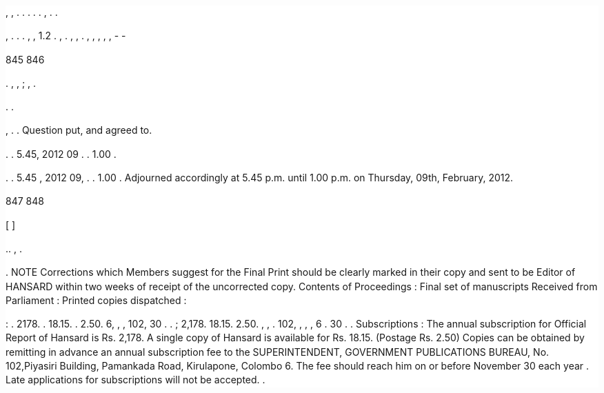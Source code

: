 , , . . . . . , . .

, . . . , , 1.2 . , . , , . , , , , , - -

845 846

. , , ; , .

. .

, . . Question put, and agreed to.

. . 5.45, 2012 09 . . 1.00 .

. . 5.45 , 2012 09, . . 1.00 . Adjourned accordingly at 5.45 p.m. until 1.00 p.m. on Thursday, 09th, February, 2012.

847 848

[ ]

.. , .

. NOTE Corrections which Members suggest for the Final Print should be clearly marked in their copy and sent to be Editor of HANSARD within two weeks of receipt of the uncorrected copy. Contents of Proceedings : Final set of manuscripts Received from Parliament : Printed copies dispatched :

: . 2178. . 18.15. . 2.50. 6, , , 102, 30 . . ; 2,178. 18.15. 2.50. , , . 102, , , , 6 . 30 . . Subscriptions : The annual subscription for Official Report of Hansard is Rs. 2,178. A single copy of Hansard is available for Rs. 18.15. (Postage Rs. 2.50) Copies can be obtained by remitting in advance an annual subscription fee to the SUPERINTENDENT, GOVERNMENT PUBLICATIONS BUREAU, No. 102,Piyasiri Building, Pamankada Road, Kirulapone, Colombo 6. The fee should reach him on or before November 30 each year . Late applications for subscriptions will not be accepted. .